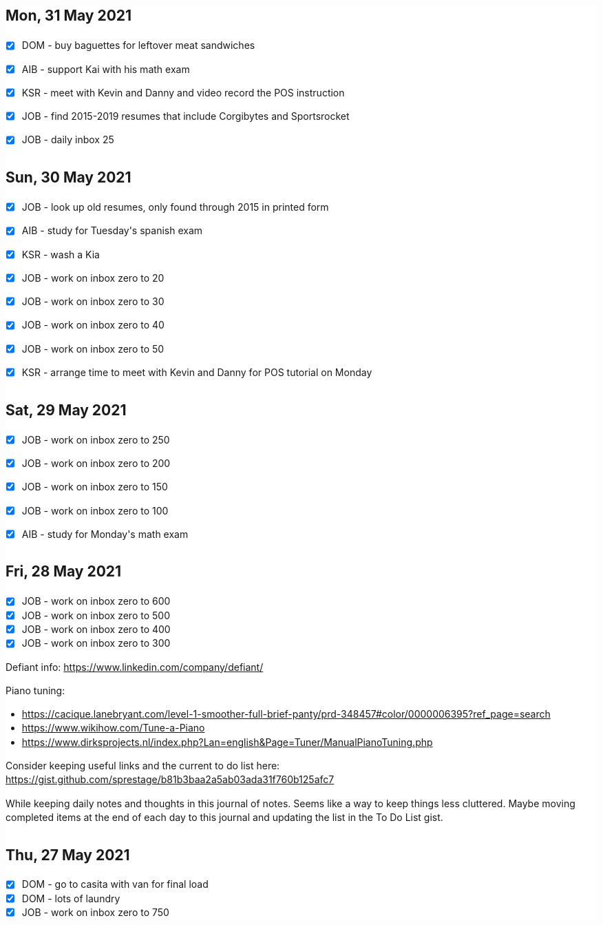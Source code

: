 
## Mon, 31 May 2021
- [x] DOM - buy baguettes for leftover meat sandwiches
- [x] AIB - support Kai with his math exam
- [x] KSR - meet with Kevin and Danny and video record the POS instruction
- [x] JOB - find 2015-2019 resumes that include Corgibytes and Sportsrocket
- [x] JOB - daily inbox 25


## Sun, 30 May 2021
- [x] JOB - look up old resumes, only found through 2015 in printed form
- [x] AIB - study for Tuesday's spanish exam
- [x] KSR - wash a Kia
- [x] JOB - work on inbox zero to 20
- [x] JOB - work on inbox zero to 30
- [x] JOB - work on inbox zero to 40
- [x] JOB - work on inbox zero to 50
- [x] KSR - arrange time to meet with Kevin and Danny for POS tutorial on Monday


## Sat, 29 May 2021
- [x] JOB - work on inbox zero to 250
- [x] JOB - work on inbox zero to 200
- [x] JOB - work on inbox zero to 150
- [x] JOB - work on inbox zero to 100
- [x] AIB - study for Monday's math exam


## Fri, 28 May 2021
- [x] JOB - work on inbox zero to 600
- [x] JOB - work on inbox zero to 500
- [x] JOB - work on inbox zero to 400
- [x] JOB - work on inbox zero to 300

Defiant info:
https://www.linkedin.com/company/defiant/

Piano tuning:
- https://cacique.lanebryant.com/level-1-smoother-full-brief-panty/prd-348457#color/0000006395?ref_page=search
- https://www.wikihow.com/Tune-a-Piano
- https://www.dirksprojects.nl/index.php?Lan=english&Page=Tuner/ManualPianoTuning.php

Consider keeping useful links and the current to do list here: https://gist.github.com/sprestage/b81b3baa2a5ab03ada31f760b125afc7

While keeping daily notes and thoughts in this journal of notes.  Seems like a way to keep things less cluttered.  Maybe moving completed items at the end of each day to this journal and updating the list in the To Do List gist.


## Thu, 27 May 2021
- [x] DOM - go to casita with van for final load
- [x] DOM - lots of laundry
- [x] JOB - work on inbox zero to 750
